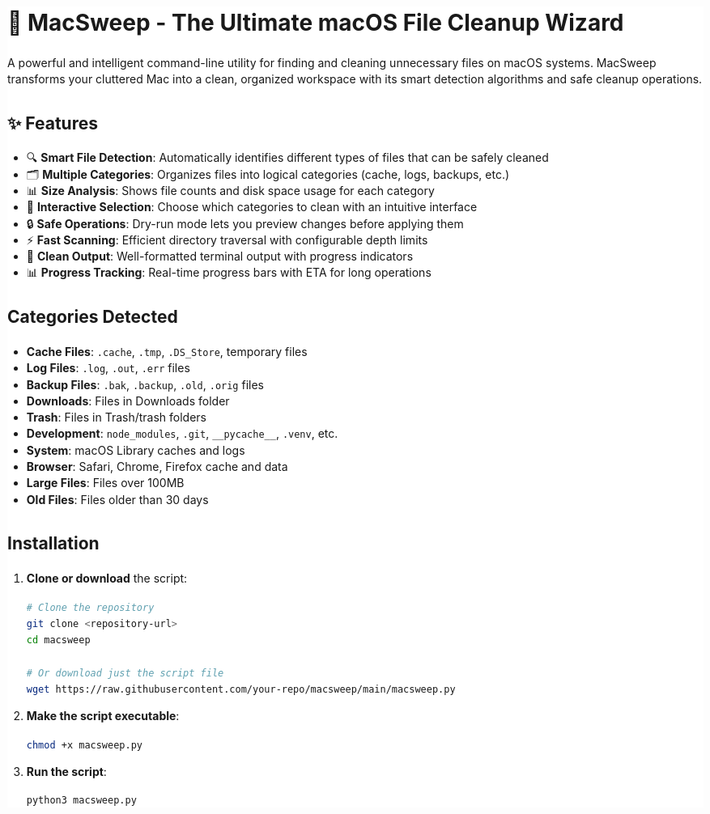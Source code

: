 # 🧹 MacSweep - The Ultimate macOS File Cleanup Wizard

A powerful and intelligent command-line utility for finding and cleaning unnecessary files on macOS systems. MacSweep transforms your cluttered Mac into a clean, organized workspace with its smart detection algorithms and safe cleanup operations.

## ✨ Features

- 🔍 **Smart File Detection**: Automatically identifies different types of files that can be safely cleaned
- 🗂️ **Multiple Categories**: Organizes files into logical categories (cache, logs, backups, etc.)
- 📊 **Size Analysis**: Shows file counts and disk space usage for each category
- 🎯 **Interactive Selection**: Choose which categories to clean with an intuitive interface
- 🔒 **Safe Operations**: Dry-run mode lets you preview changes before applying them
- ⚡ **Fast Scanning**: Efficient directory traversal with configurable depth limits
- 🎨 **Clean Output**: Well-formatted terminal output with progress indicators
- 📊 **Progress Tracking**: Real-time progress bars with ETA for long operations

## Categories Detected

- **Cache Files**: `.cache`, `.tmp`, `.DS_Store`, temporary files
- **Log Files**: `.log`, `.out`, `.err` files
- **Backup Files**: `.bak`, `.backup`, `.old`, `.orig` files
- **Downloads**: Files in Downloads folder
- **Trash**: Files in Trash/trash folders
- **Development**: `node_modules`, `.git`, `__pycache__`, `.venv`, etc.
- **System**: macOS Library caches and logs
- **Browser**: Safari, Chrome, Firefox cache and data
- **Large Files**: Files over 100MB
- **Old Files**: Files older than 30 days

## Installation

1. **Clone or download** the script:
   ```bash
   # Clone the repository
   git clone <repository-url>
   cd macsweep
   
   # Or download just the script file
   wget https://raw.githubusercontent.com/your-repo/macsweep/main/macsweep.py
   ```

2. **Make the script executable**:
   ```bash
   chmod +x macsweep.py
   ```

3. **Run the script**:
   ```bash
   python3 macsweep.py
   ```
